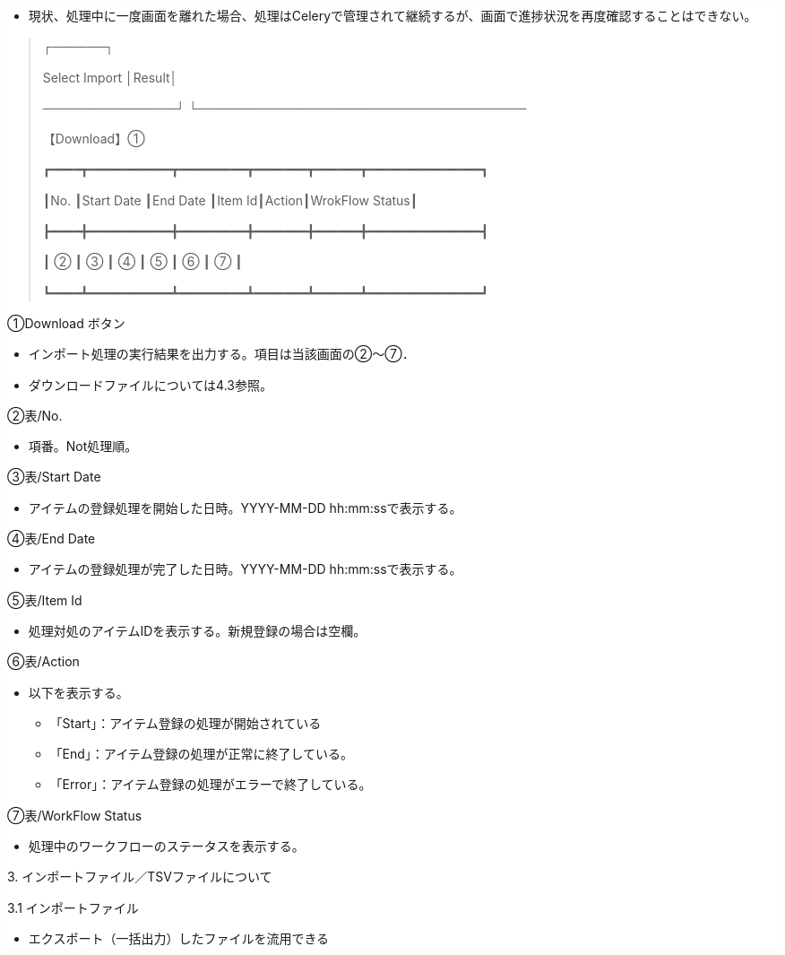   - 現状、処理中に一度画面を離れた場合、処理はCeleryで管理されて継続するが、画面で進捗状況を再度確認することはできない。

> ┌──────┐
> 
> Select Import │Result│
> 
> ───────────────┘ └─────────────────────────────────────
> 
> 【Download】①
> 
> ┏━━━━┳━━━━━━━━━━━┳━━━━━━━━━┳━━━━━━━┳━━━━━━┳━━━━━━━━━━━━━━━┓
> 
> ┃No. ┃Start Date ┃End Date ┃Item Id┃Action┃WrokFlow Status┃
> 
> ┣━━━━╋━━━━━━━━━━━╋━━━━━━━━━╋━━━━━━━╋━━━━━━╋━━━━━━━━━━━━━━━┫
> 
> ┃ ② ┃ ③ ┃ ④ ┃ ⑤ ┃ ⑥ ┃ ⑦ ┃
> 
> ┗━━━━┻━━━━━━━━━━━┻━━━━━━━━━┻━━━━━━━┻━━━━━━┻━━━━━━━━━━━━━━━┛

①Download ボタン

  - インポート処理の実行結果を出力する。項目は当該画面の②～⑦．

  - ダウンロードファイルについては4.3参照。

②表/No.

  - 項番。Not処理順。

③表/Start Date

  - アイテムの登録処理を開始した日時。YYYY-MM-DD hh:mm:ssで表示する。

④表/End Date

  - アイテムの登録処理が完了した日時。YYYY-MM-DD hh:mm:ssで表示する。

⑤表/Item Id

  - 処理対処のアイテムIDを表示する。新規登録の場合は空欄。

⑥表/Action

  - 以下を表示する。
    
      - 「Start」：アイテム登録の処理が開始されている
    
      - 「End」：アイテム登録の処理が正常に終了している。
    
      - 「Error」：アイテム登録の処理がエラーで終了している。

⑦表/WorkFlow Status

  - 処理中のワークフローのステータスを表示する。

3\. インポートファイル／TSVファイルについて

3.1 インポートファイル

  - エクスポート（一括出力）したファイルを流用できる
